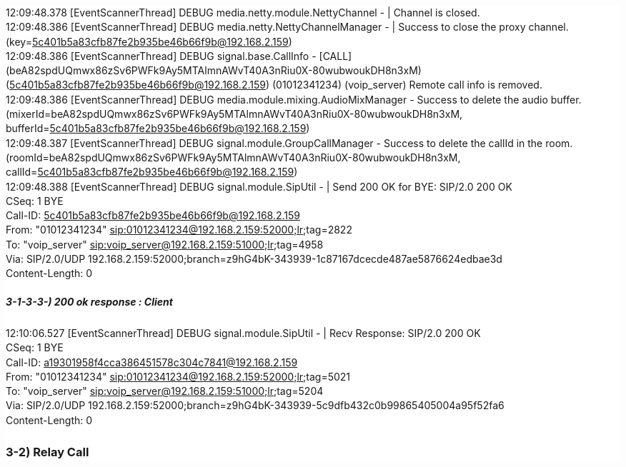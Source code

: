 12:09:48.378 [EventScannerThread] DEBUG media.netty.module.NettyChannel - | Channel is closed.  
12:09:48.386 [EventScannerThread] DEBUG media.netty.NettyChannelManager - | Success to close the proxy channel. (key=5c401b5a83cfb87fe2b935be46b66f9b@192.168.2.159)  
12:09:48.386 [EventScannerThread] DEBUG signal.base.CallInfo - [CALL] (beA82spdUQmwx86zSv6PWFk9Ay5MTAlmnAWvT40A3nRiu0X-80wubwoukDH8n3xM) (5c401b5a83cfb87fe2b935be46b66f9b@192.168.2.159) (01012341234) (voip_server) Remote call info is removed.  
12:09:48.386 [EventScannerThread] DEBUG media.module.mixing.AudioMixManager - Success to delete the audio buffer. (mixerId=beA82spdUQmwx86zSv6PWFk9Ay5MTAlmnAWvT40A3nRiu0X-80wubwoukDH8n3xM, bufferId=5c401b5a83cfb87fe2b935be46b66f9b@192.168.2.159)  
12:09:48.387 [EventScannerThread] DEBUG signal.module.GroupCallManager - Success to delete the callId in the room. (roomId=beA82spdUQmwx86zSv6PWFk9Ay5MTAlmnAWvT40A3nRiu0X-80wubwoukDH8n3xM, callId=5c401b5a83cfb87fe2b935be46b66f9b@192.168.2.159)  
12:09:48.388 [EventScannerThread] DEBUG signal.module.SipUtil - | Send 200 OK for BYE: SIP/2.0 200 OK  
CSeq: 1 BYE  
Call-ID: 5c401b5a83cfb87fe2b935be46b66f9b@192.168.2.159  
From: "01012341234" <sip:01012341234@192.168.2.159:52000;lr>;tag=2822  
To: "voip_server" <sip:voip_server@192.168.2.159:51000;lr>;tag=4958  
Via: SIP/2.0/UDP 192.168.2.159:52000;branch=z9hG4bK-343939-1c87167dcecde487ae5876624edbae3d  
Content-Length: 0  
  
  
##### 3-1-3-3-) 200 ok response : Client
12:10:06.527 [EventScannerThread] DEBUG signal.module.SipUtil - | Recv Response: SIP/2.0 200 OK  
CSeq: 1 BYE  
Call-ID: a19301958f4cca386451578c304c7841@192.168.2.159  
From: "01012341234" <sip:01012341234@192.168.2.159:52000;lr>;tag=5021  
To: "voip_server" <sip:voip_server@192.168.2.159:51000;lr>;tag=5204  
Via: SIP/2.0/UDP 192.168.2.159:52000;branch=z9hG4bK-343939-5c9dfb432c0b99865405004a95f52fa6  
Content-Length: 0
  
  
  
### 3-2) Relay Call






